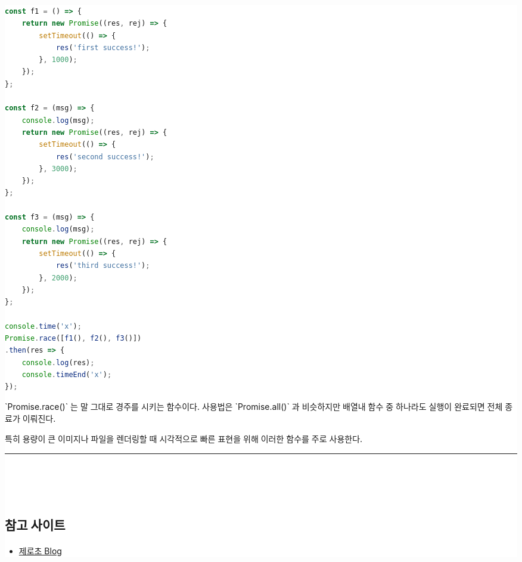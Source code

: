 ```jsx
const f1 = () => {
    return new Promise((res, rej) => {
        setTimeout(() => {
            res('first success!');
        }, 1000);
    });
};

const f2 = (msg) => {
    console.log(msg);
    return new Promise((res, rej) => {
        setTimeout(() => {
            res('second success!');
        }, 3000);
    });
};

const f3 = (msg) => {
    console.log(msg);
    return new Promise((res, rej) => {
        setTimeout(() => {
            res('third success!');
        }, 2000);
    });
};

console.time('x');
Promise.race([f1(), f2(), f3()])
.then(res => {
    console.log(res);
    console.timeEnd('x');
});
```

<aside>
`Promise.race()` 는 말 그대로 경주를 시키는 함수이다. 사용법은 `Promise.all()` 과 비슷하지만 배열내 함수 중 하나라도 실행이 완료되면 전체 종료가 이뤄진다. 

특히 용량이 큰 이미지나 파일을 렌더링할 때 시각적으로 빠른 표현을 위해 이러한 함수를 주로 사용한다.

</aside>

---

<br><br><br>



## 참고 사이트
- [제로초 Blog](https://www.zerocho.com/category/JavaScript/post/5b0645cc7e3e36001bf676eb)
